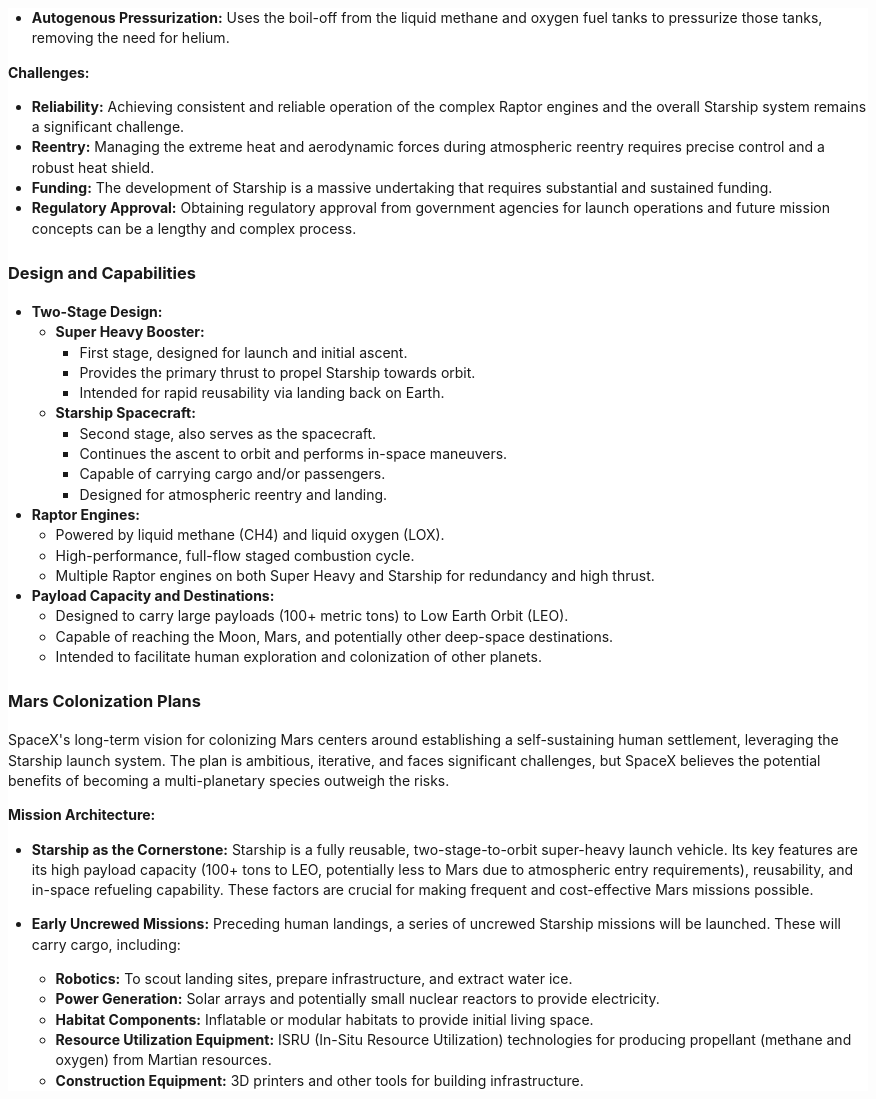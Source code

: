 *   **Autogenous Pressurization:** Uses the boil-off from the liquid methane and oxygen fuel tanks to pressurize those tanks, removing the need for helium.

**Challenges:**

*   **Reliability:**  Achieving consistent and reliable operation of the complex Raptor engines and the overall Starship system remains a significant challenge.
*   **Reentry:**  Managing the extreme heat and aerodynamic forces during atmospheric reentry requires precise control and a robust heat shield.
*   **Funding:**  The development of Starship is a massive undertaking that requires substantial and sustained funding.
*   **Regulatory Approval:**  Obtaining regulatory approval from government agencies for launch operations and future mission concepts can be a lengthy and complex process.

### Design and Capabilities

*   **Two-Stage Design:**
    *   **Super Heavy Booster:**
        *   First stage, designed for launch and initial ascent.
        *   Provides the primary thrust to propel Starship towards orbit.
        *   Intended for rapid reusability via landing back on Earth.
    *   **Starship Spacecraft:**
        *   Second stage, also serves as the spacecraft.
        *   Continues the ascent to orbit and performs in-space maneuvers.
        *   Capable of carrying cargo and/or passengers.
        *   Designed for atmospheric reentry and landing.
*   **Raptor Engines:**
    *   Powered by liquid methane (CH4) and liquid oxygen (LOX).
    *   High-performance, full-flow staged combustion cycle.
    *   Multiple Raptor engines on both Super Heavy and Starship for redundancy and high thrust.
*   **Payload Capacity and Destinations:**
    *   Designed to carry large payloads (100+ metric tons) to Low Earth Orbit (LEO).
    *   Capable of reaching the Moon, Mars, and potentially other deep-space destinations.
    *   Intended to facilitate human exploration and colonization of other planets.

### Mars Colonization Plans

SpaceX's long-term vision for colonizing Mars centers around establishing a self-sustaining human settlement, leveraging the Starship launch system. The plan is ambitious, iterative, and faces significant challenges, but SpaceX believes the potential benefits of becoming a multi-planetary species outweigh the risks.

**Mission Architecture:**

*   **Starship as the Cornerstone:** Starship is a fully reusable, two-stage-to-orbit super-heavy launch vehicle. Its key features are its high payload capacity (100+ tons to LEO, potentially less to Mars due to atmospheric entry requirements), reusability, and in-space refueling capability. These factors are crucial for making frequent and cost-effective Mars missions possible.

*   **Early Uncrewed Missions:** Preceding human landings, a series of uncrewed Starship missions will be launched. These will carry cargo, including:
    *   **Robotics:** To scout landing sites, prepare infrastructure, and extract water ice.
    *   **Power Generation:** Solar arrays and potentially small nuclear reactors to provide electricity.
    *   **Habitat Components:** Inflatable or modular habitats to provide initial living space.
    *   **Resource Utilization Equipment:** ISRU (In-Situ Resource Utilization) technologies for producing propellant (methane and oxygen) from Martian resources.
    *   **Construction Equipment:** 3D printers and other tools for building infrastructure.
